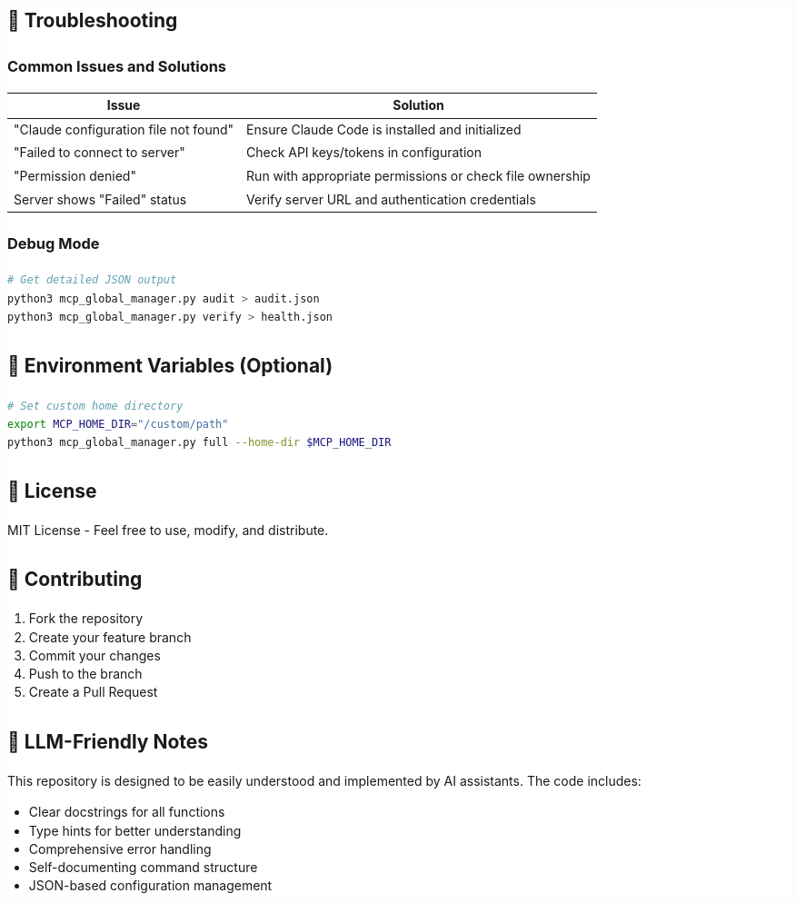 ## 🐛 Troubleshooting

### Common Issues and Solutions

| Issue | Solution |
|-------|----------|
| "Claude configuration file not found" | Ensure Claude Code is installed and initialized |
| "Failed to connect to server" | Check API keys/tokens in configuration |
| "Permission denied" | Run with appropriate permissions or check file ownership |
| Server shows "Failed" status | Verify server URL and authentication credentials |

### Debug Mode

```bash
# Get detailed JSON output
python3 mcp_global_manager.py audit > audit.json
python3 mcp_global_manager.py verify > health.json
```

## 🔑 Environment Variables (Optional)

```bash
# Set custom home directory
export MCP_HOME_DIR="/custom/path"
python3 mcp_global_manager.py full --home-dir $MCP_HOME_DIR
```

## 📝 License

MIT License - Feel free to use, modify, and distribute.

## 🤝 Contributing

1. Fork the repository
2. Create your feature branch
3. Commit your changes
4. Push to the branch
5. Create a Pull Request

## 💬 LLM-Friendly Notes

This repository is designed to be easily understood and implemented by AI assistants. The code includes:

- Clear docstrings for all functions
- Type hints for better understanding
- Comprehensive error handling
- Self-documenting command structure
- JSON-based configuration management
